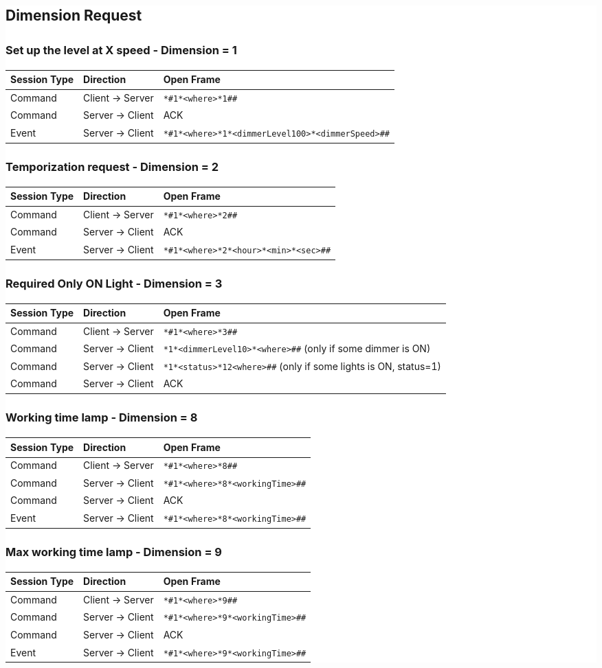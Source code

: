 ## Dimension Request

### Set up the level at X speed - Dimension = 1

| Session Type | Direction       | Open Frame                                        |
|:-------------|:----------------|:--------------------------------------------------|
| Command      | Client -> Server | `*#1*<where>*1##`                                |
| Command      | Server -> Client | ACK                                               |
| Event        | Server -> Client | `*#1*<where>*1*<dimmerLevel100>*<dimmerSpeed>##` |

### Temporization request - Dimension = 2

| Session Type | Direction       | Open Frame                             |
|:-------------|:----------------|:---------------------------------------|
| Command      | Client -> Server | `*#1*<where>*2##`                      |
| Command      | Server -> Client | ACK                                    |
| Event        | Server -> Client | `*#1*<where>*2*<hour>*<min>*<sec>##`   |

### Required Only ON Light - Dimension = 3

| Session Type | Direction       | Open Frame                                            |
|:-------------|:----------------|:------------------------------------------------------|
| Command      | Client -> Server | `*#1*<where>*3##`                                     |
| Command      | Server -> Client | `*1*<dimmerLevel10>*<where>##` (only if some dimmer is ON) |
| Command      | Server -> Client | `*1*<status>*12<where>##` (only if some lights is ON, status=1) |
| Command      | Server -> Client | ACK                                                   |

### Working time lamp - Dimension = 8

| Session Type | Direction       | Open Frame                        |
|:-------------|:----------------|:----------------------------------|
| Command      | Client -> Server | `*#1*<where>*8##`                 |
| Command      | Server -> Client | `*#1*<where>*8*<workingTime>##`   |
| Command      | Server -> Client | ACK                               |
| Event        | Server -> Client | `*#1*<where>*8*<workingTime>##`   |

### Max working time lamp - Dimension = 9

| Session Type | Direction       | Open Frame                        |
|:-------------|:----------------|:----------------------------------|
| Command      | Client -> Server | `*#1*<where>*9##`                 |
| Command      | Server -> Client | `*#1*<where>*9*<workingTime>##`   |
| Command      | Server -> Client | ACK                               |
| Event        | Server -> Client | `*#1*<where>*9*<workingTime>##`   |
